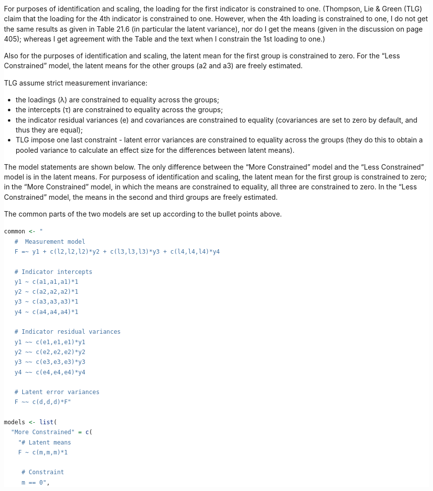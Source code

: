 For purposes of identification and scaling, the loading for the first
indicator is constrained to one. (Thompson, Lie & Green (TLG) claim that
the loading for the 4th indicator is constrained to one. However, when
the 4th loading is constrained to one, I do not get the same results as
given in Table 21.6 (in particular the latent variance), nor do I get
the means (given in the discussion on page 405); whereas I get agreement
with the Table and the text when I constrain the 1st loading to one.)

Also for the purposes of identification and scaling, the latent mean for
the first group is constrained to zero. For the “Less Constrained”
model, the latent means for the other groups (a2 and a3) are freely
estimated.

TLG assume strict measurement invariance:

- the loadings ($\uplambda$) are constrained to equality across the
  groups;
- the intercepts ($\uptau$) are constrained to equality across the
  groups;
- the indicator residual variances (e) and covariances are constrained
  to equality (covariances are set to zero by default, and thus they are
  equal);
- TLG impose one last constraint - latent error variances are
  constrained to equality across the groups (they do this to obtain a
  pooled variance to calculate an effect size for the differences
  between latent means).

The model statements are shown below. The only difference between the
“More Constrained” model and the “Less Constrained” model is in the
latent means. For purposess of identification and scaling, the latent
mean for the first group is constrained to zero; in the “More
Constrained” model, in which the means are constrained to equality, all
three are constrained to zero. In the “Less Constrained” model, the
means in the second and third groups are freely estimated.

The common parts of the two models are set up according to the bullet
points above.

``` r
common <- "
   #  Measurement model
   F =~ y1 + c(l2,l2,l2)*y2 + c(l3,l3,l3)*y3 + c(l4,l4,l4)*y4 

   # Indicator intercepts
   y1 ~ c(a1,a1,a1)*1
   y2 ~ c(a2,a2,a2)*1
   y3 ~ c(a3,a3,a3)*1
   y4 ~ c(a4,a4,a4)*1

   # Indicator residual variances
   y1 ~~ c(e1,e1,e1)*y1
   y2 ~~ c(e2,e2,e2)*y2
   y3 ~~ c(e3,e3,e3)*y3
   y4 ~~ c(e4,e4,e4)*y4

   # Latent error variances
   F ~~ c(d,d,d)*F"

models <- list(
  "More Constrained" = c(
    "# Latent means
    F ~ c(m,m,m)*1

     # Constraint
     m == 0",

```